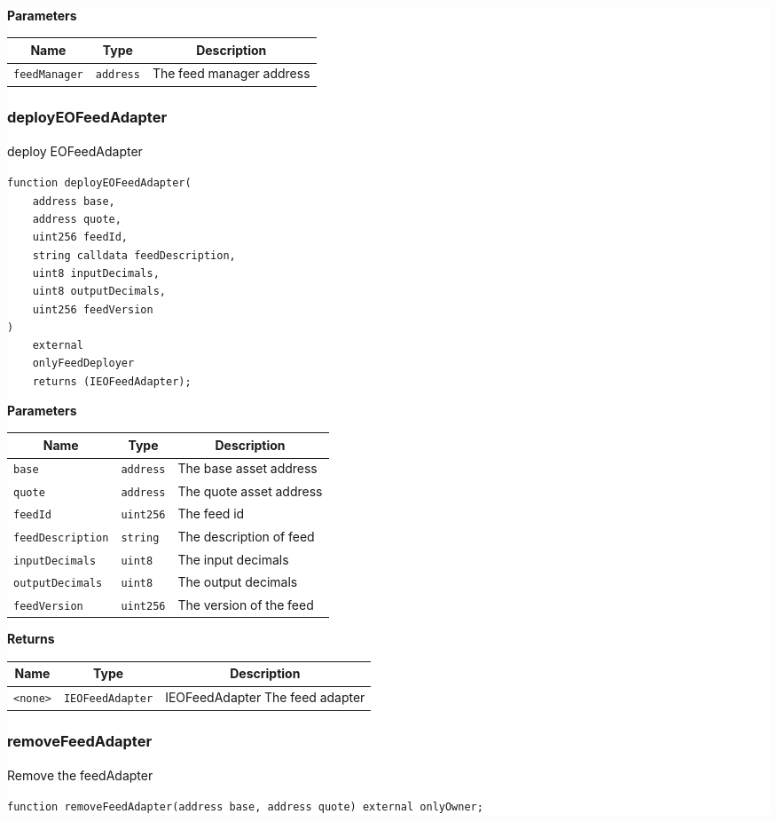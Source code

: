 **Parameters**

| Name          | Type      | Description              |
| ------------- | --------- | ------------------------ |
| `feedManager` | `address` | The feed manager address |

### deployEOFeedAdapter

deploy EOFeedAdapter

```solidity
function deployEOFeedAdapter(
    address base,
    address quote,
    uint256 feedId,
    string calldata feedDescription,
    uint8 inputDecimals,
    uint8 outputDecimals,
    uint256 feedVersion
)
    external
    onlyFeedDeployer
    returns (IEOFeedAdapter);
```

**Parameters**

| Name              | Type      | Description             |
| ----------------- | --------- | ----------------------- |
| `base`            | `address` | The base asset address  |
| `quote`           | `address` | The quote asset address |
| `feedId`          | `uint256` | The feed id             |
| `feedDescription` | `string`  | The description of feed |
| `inputDecimals`   | `uint8`   | The input decimals      |
| `outputDecimals`  | `uint8`   | The output decimals     |
| `feedVersion`     | `uint256` | The version of the feed |

**Returns**

| Name     | Type             | Description                     |
| -------- | ---------------- | ------------------------------- |
| `<none>` | `IEOFeedAdapter` | IEOFeedAdapter The feed adapter |

### removeFeedAdapter

Remove the feedAdapter

```solidity
function removeFeedAdapter(address base, address quote) external onlyOwner;
```
